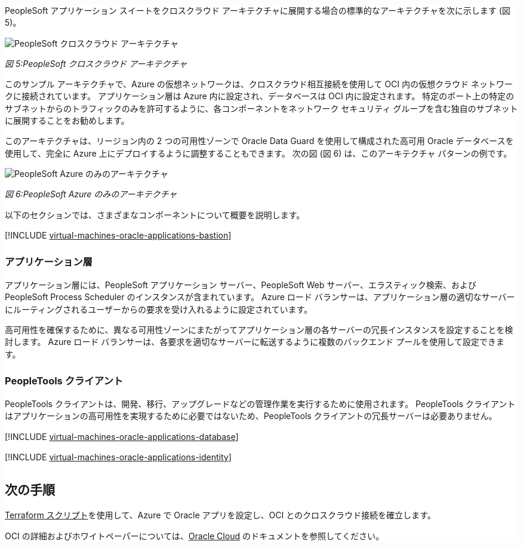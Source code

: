 PeopleSoft アプリケーション スイートをクロスクラウド アーキテクチャに展開する場合の標準的なアーキテクチャを次に示します (図 5)。

![PeopleSoft クロスクラウド アーキテクチャ](media/oracle-oci-applications/peoplesoft-arch-cross-cloud.png)

*図 5:PeopleSoft クロスクラウド アーキテクチャ*

このサンプル アーキテクチャで、Azure の仮想ネットワークは、クロスクラウド相互接続を使用して OCI 内の仮想クラウド ネットワークに接続されています。 アプリケーション層は Azure 内に設定され、データベースは OCI 内に設定されます。 特定のポート上の特定のサブネットからのトラフィックのみを許可するように、各コンポーネントをネットワーク セキュリティ グループを含む独自のサブネットに展開することをお勧めします。

このアーキテクチャは、リージョン内の 2 つの可用性ゾーンで Oracle Data Guard を使用して構成された高可用 Oracle データベースを使用して、完全に Azure 上にデプロイするように調整することもできます。 次の図 (図 6) は、このアーキテクチャ パターンの例です。

![PeopleSoft Azure のみのアーキテクチャ](media/oracle-oci-applications/peoplesoft-arch-azure.png)

*図 6:PeopleSoft Azure のみのアーキテクチャ*

以下のセクションでは、さまざまなコンポーネントについて概要を説明します。

[!INCLUDE [virtual-machines-oracle-applications-bastion](../../../../includes/virtual-machines-oracle-applications-bastion.md)]

### <a name="application-tier"></a>アプリケーション層

アプリケーション層には、PeopleSoft アプリケーション サーバー、PeopleSoft Web サーバー、エラスティック検索、および PeopleSoft Process Scheduler のインスタンスが含まれています。 Azure ロード バランサーは、アプリケーション層の適切なサーバーにルーティングされるユーザーからの要求を受け入れるように設定されています。

高可用性を確保するために、異なる可用性ゾーンにまたがってアプリケーション層の各サーバーの冗長インスタンスを設定することを検討します。 Azure ロード バランサーは、各要求を適切なサーバーに転送するように複数のバックエンド プールを使用して設定できます。

### <a name="peopletools-client"></a>PeopleTools クライアント

PeopleTools クライアントは、開発、移行、アップグレードなどの管理作業を実行するために使用されます。 PeopleTools クライアントはアプリケーションの高可用性を実現するために必要ではないため、PeopleTools クライアントの冗長サーバーは必要ありません。

[!INCLUDE [virtual-machines-oracle-applications-database](../../../../includes/virtual-machines-oracle-applications-database.md)]

[!INCLUDE [virtual-machines-oracle-applications-identity](../../../../includes/virtual-machines-oracle-applications-identity.md)]

## <a name="next-steps"></a>次の手順

[Terraform スクリプト](https://github.com/microsoft/azure-oracle)を使用して、Azure で Oracle アプリを設定し、OCI とのクロスクラウド接続を確立します。

OCI の詳細およびホワイトペーパーについては、[Oracle Cloud](https://docs.cloud.oracle.com/iaas/Content/home.htm) のドキュメントを参照してください。
